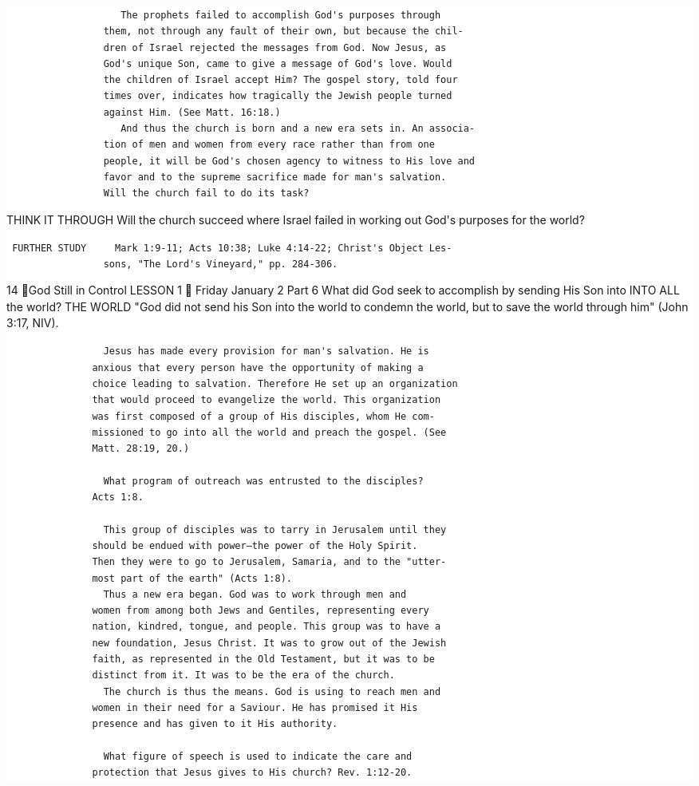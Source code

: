                         The prophets failed to accomplish God's purposes through
                     them, not through any fault of their own, but because the chil-
                     dren of Israel rejected the messages from God. Now Jesus, as
                     God's unique Son, came to give a message of God's love. Would
                     the children of Israel accept Him? The gospel story, told four
                     times over, indicates how tragically the Jewish people turned
                     against Him. (See Matt. 16:18.)
                        And thus the church is born and a new era sets in. An associa-
                     tion of men and women from every race rather than from one
                     people, it will be God's chosen agency to witness to His love and
                     favor and to the supreme sacrifice made for man's salvation.
                     Will the church fail to do its task?

THINK IT THROUGH      Will the church succeed where Israel failed in working out
                     God's purposes for the world?

     FURTHER STUDY     Mark 1:9-11; Acts 10:38; Luke 4:14-22; Christ's Object Les-
                     sons, "The Lord's Vineyard," pp. 284-306.
14
God Still in Control     LESSON 1                                    ❑ Friday
                                                                     January 2
          Part 6     What did God seek to accomplish by sending His Son into
       INTO ALL    the world?
     THE WORLD
                    "God did not send his Son into the world to condemn the
                   world, but to save the world through him" (John 3:17, NIV).

                     Jesus has made every provision for man's salvation. He is
                   anxious that every person have the opportunity of making a
                   choice leading to salvation. Therefore He set up an organization
                   that would proceed to evangelize the world. This organization
                   was first composed of a group of His disciples, whom He com-
                   missioned to go into all the world and preach the gospel. (See
                   Matt. 28:19, 20.)

                     What program of outreach was entrusted to the disciples?
                   Acts 1:8.

                     This group of disciples was to tarry in Jerusalem until they
                   should be endued with power—the power of the Holy Spirit.
                   Then they were to go to Jerusalem, Samaria, and to the "utter-
                   most part of the earth" (Acts 1:8).
                     Thus a new era began. God was to work through men and
                   women from among both Jews and Gentiles, representing every
                   nation, kindred, tongue, and people. This group was to have a
                   new foundation, Jesus Christ. It was to grow out of the Jewish
                   faith, as represented in the Old Testament, but it was to be
                   distinct from it. It was to be the era of the church.
                     The church is thus the means. God is using to reach men and
                   women in their need for a Saviour. He has promised it His
                   presence and has given to it His authority.

                     What figure of speech is used to indicate the care and
                   protection that Jesus gives to His church? Rev. 1:12-20.

